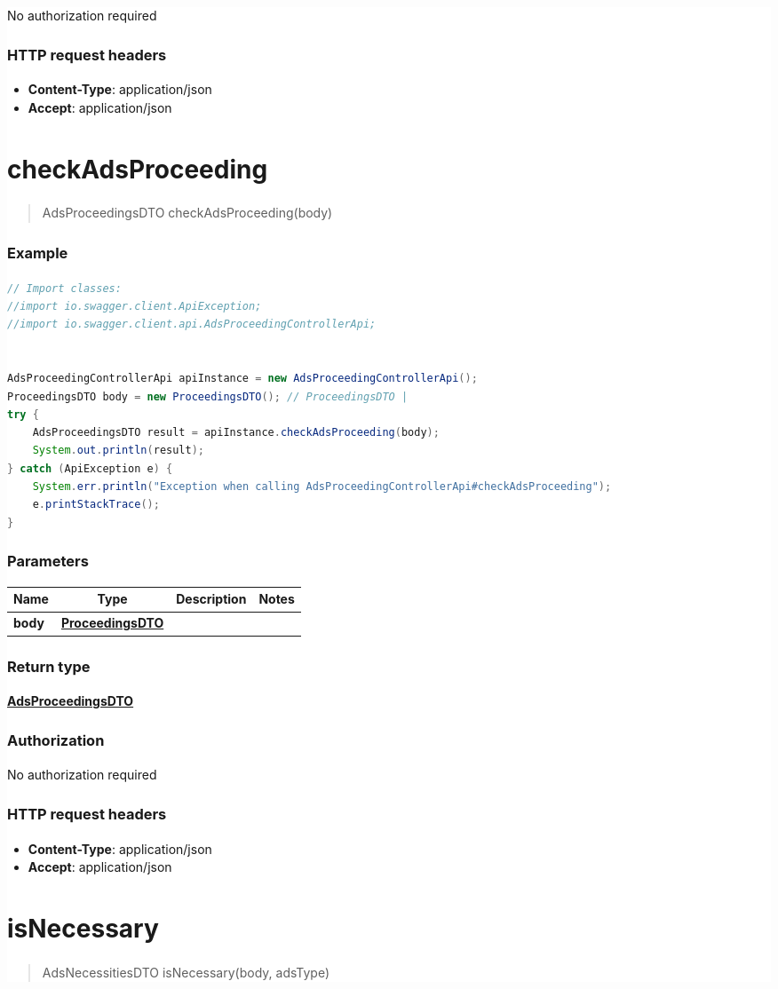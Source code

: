 No authorization required

### HTTP request headers

 - **Content-Type**: application/json
 - **Accept**: application/json

<a name="checkAdsProceeding"></a>
# **checkAdsProceeding**
> AdsProceedingsDTO checkAdsProceeding(body)



### Example
```java
// Import classes:
//import io.swagger.client.ApiException;
//import io.swagger.client.api.AdsProceedingControllerApi;


AdsProceedingControllerApi apiInstance = new AdsProceedingControllerApi();
ProceedingsDTO body = new ProceedingsDTO(); // ProceedingsDTO | 
try {
    AdsProceedingsDTO result = apiInstance.checkAdsProceeding(body);
    System.out.println(result);
} catch (ApiException e) {
    System.err.println("Exception when calling AdsProceedingControllerApi#checkAdsProceeding");
    e.printStackTrace();
}
```

### Parameters

Name | Type | Description  | Notes
------------- | ------------- | ------------- | -------------
 **body** | [**ProceedingsDTO**](ProceedingsDTO.md)|  |

### Return type

[**AdsProceedingsDTO**](AdsProceedingsDTO.md)

### Authorization

No authorization required

### HTTP request headers

 - **Content-Type**: application/json
 - **Accept**: application/json

<a name="isNecessary"></a>
# **isNecessary**
> AdsNecessitiesDTO isNecessary(body, adsType)
